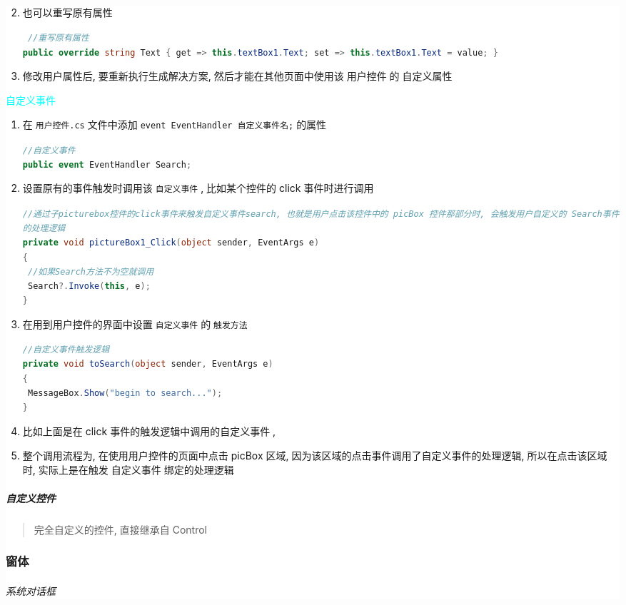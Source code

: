 2. 也可以重写原有属性

   ```c#
    //重写原有属性
   public override string Text { get => this.textBox1.Text; set => this.textBox1.Text = value; }
   ```

3. 修改用户属性后, 要重新执行生成解决方案, 然后才能在其他页面中使用该 用户控件 的 自定义属性

<span style="color:cyan;">自定义事件</span>

1. 在 `用户控件.cs` 文件中添加 `event EventHandler 自定义事件名;` 的属性

   ```c#
   //自定义事件
   public event EventHandler Search;
   ```

2. 设置原有的事件触发时调用该 `自定义事件` , 比如某个控件的 click 事件时进行调用

   ```c#
   //通过子picturebox控件的click事件来触发自定义事件search, 也就是用户点击该控件中的 picBox 控件那部分时, 会触发用户自定义的 Search事件的处理逻辑
   private void pictureBox1_Click(object sender, EventArgs e)
   {
   	//如果Search方法不为空就调用
   	Search?.Invoke(this, e);
   }
   ```

3. 在用到用户控件的界面中设置 `自定义事件` 的 `触发方法`

   ```c#
   //自定义事件触发逻辑
   private void toSearch(object sender, EventArgs e)
   {
   	MessageBox.Show("begin to search...");
   }
   ```

4. 比如上面是在 click 事件的触发逻辑中调用的自定义事件 ,

5. 整个调用流程为, 在使用用户控件的页面中点击 picBox 区域, 因为该区域的点击事件调用了自定义事件的处理逻辑, 所以在点击该区域时, 实际上是在触发 自定义事件 绑定的处理逻辑



##### 自定义控件

> 完全自定义的控件, 直接继承自 Control













### 窗体

###### 系统对话框
